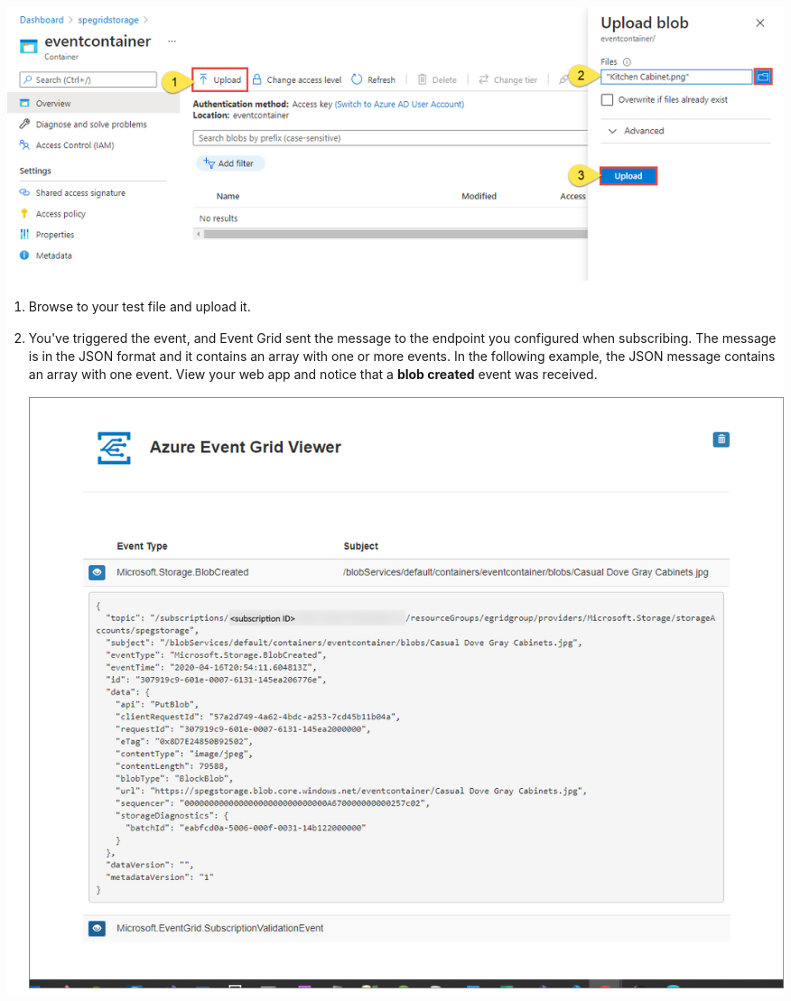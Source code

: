    ![Select upload.](./media/blob-event-quickstart-portal/upload-file.png)
1. Browse to your test file and upload it.
1. You've triggered the event, and Event Grid sent the message to the endpoint you configured when subscribing. The message is in the JSON format and it contains an array with one or more events. In the following example, the JSON message contains an array with one event. View your web app and notice that a **blob created** event was received. 

   ![Blob created event.](./media/blob-event-quickstart-portal/blob-created-event.png)
